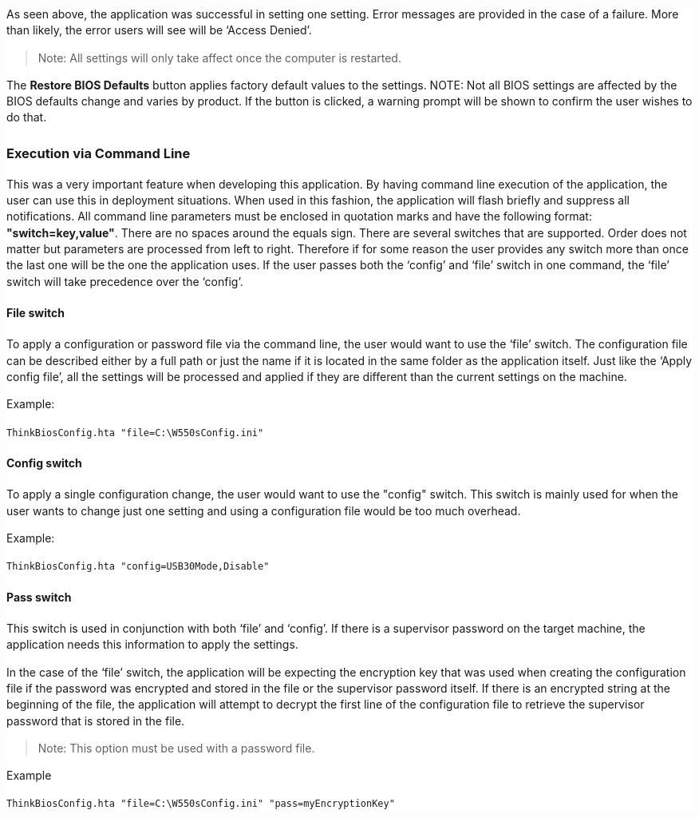 As seen above, the application was successful in setting one setting. Error messages are provided in the case of a failure. More than likely, the error users will see will be ‘Access Denied’. 
>Note: All settings will only take affect once the computer is restarted.

The **Restore BIOS Defaults** button applies factory default values to the settings.  NOTE:  Not all BIOS settings are affected by the BIOS defaults change and varies by product.  If the button is clicked, a warning prompt will be shown to confirm the user wishes to do that. 

### Execution via Command Line
This was a very important feature when developing this application.  By having command line execution of the application, the user can use this in deployment situations.  When used in this fashion, the application will flash briefly and suppress all notifications.  All command line parameters must be enclosed in quotation marks and have the following format: **"switch=key,value"**. There are no spaces around the equals sign. There are several switches that are supported. Order does not matter but parameters are processed from left to right. Therefore if for some reason the user provides any switch more than once the last one will be the one the application uses. If the user passes both the ‘config’ and ‘file’ switch in one command, the ‘file’ switch will take precedence over the ‘config’.

#### File switch

To apply a configuration or password file via the command line, the user would want to use the ‘file’ switch. The configuration file can be described either by a full path or just the name if it is located in the same folder as the application itself. Just like the ‘Apply config file’, all the settings will be processed and applied if they are different than the current settings on the machine.

Example:
```
ThinkBiosConfig.hta "file=C:\W550sConfig.ini"
```

#### Config switch
To apply a single configuration change, the user would want to use the "config" switch. This switch is mainly used for when the user wants to change just one setting and using a configuration file would be too much overhead. 

Example:
```
ThinkBiosConfig.hta "config=USB30Mode,Disable"
```

#### Pass switch
This switch is used in conjunction with both ‘file’ and ‘config’. If there is a supervisor password on the target machine, the application needs this information to apply the settings. 

In the case of the ‘file’ switch, the application will be expecting the encryption key that was used when creating the configuration file if the password was encrypted and stored in the file or the supervisor password itself. If there is an encrypted string at the beginning of the file, the application will attempt to decrypt the first line of the configuration file to retrieve the supervisor password that is stored in the file. 
>Note: This option must be used with a password file.

Example
```
ThinkBiosConfig.hta "file=C:\W550sConfig.ini" "pass=myEncryptionKey"
```
